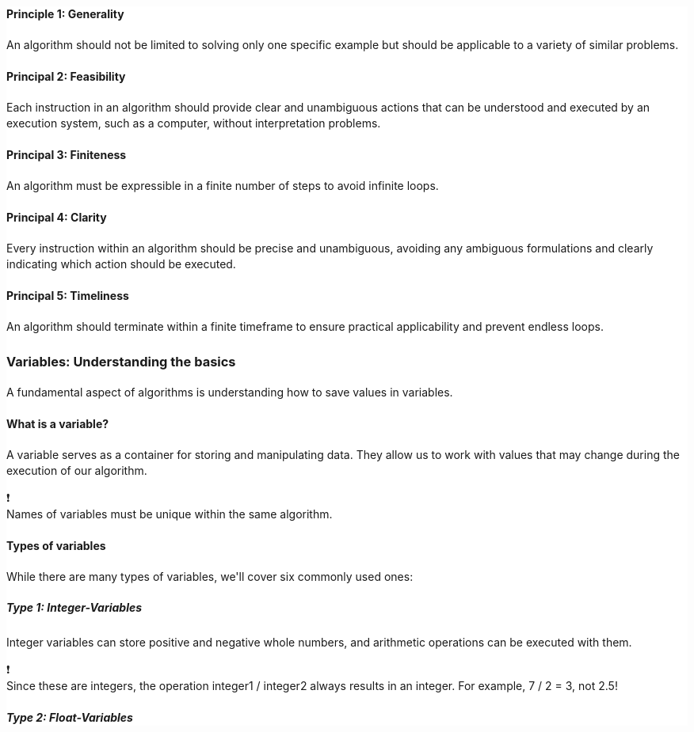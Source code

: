 #### Principle 1: Generality

An algorithm should not be limited to solving only one specific example but should be applicable to a variety of similar problems.

#### Principal 2: Feasibility

Each instruction in an algorithm should provide clear and unambiguous actions that can be understood and executed by an execution system, such as a computer, without interpretation problems.

#### Principal 3: Finiteness

An algorithm must be expressible in a finite number of steps to avoid infinite loops.

#### Principal 4: Clarity

Every instruction within an algorithm should be precise and unambiguous, avoiding any ambiguous formulations and clearly indicating which action should be executed.

#### Principal 5: Timeliness

An algorithm should terminate within a finite timeframe to ensure practical applicability and prevent endless loops.

### Variables: Understanding the basics

A fundamental aspect of algorithms is understanding how to save values in variables.

#### What is a variable?

A variable serves as a container for storing and manipulating data. They allow us to work with values that may change during the execution of our algorithm.

<div data-node-type="callout">
<div data-node-type="callout-emoji">❗</div>
<div data-node-type="callout-text">Names of variables must be unique within the same algorithm.</div>
</div>

#### Types of variables

While there are many types of variables, we'll cover six commonly used ones:

##### Type 1: Integer-Variables

Integer variables can store positive and negative whole numbers, and arithmetic operations can be executed with them.

<div data-node-type="callout">
<div data-node-type="callout-emoji">❗</div>
<div data-node-type="callout-text">Since these are integers, the operation integer1 / integer2 always results in an integer. For example, 7 / 2 = 3, not 2.5!</div>
</div>

##### Type 2: Float-Variables
